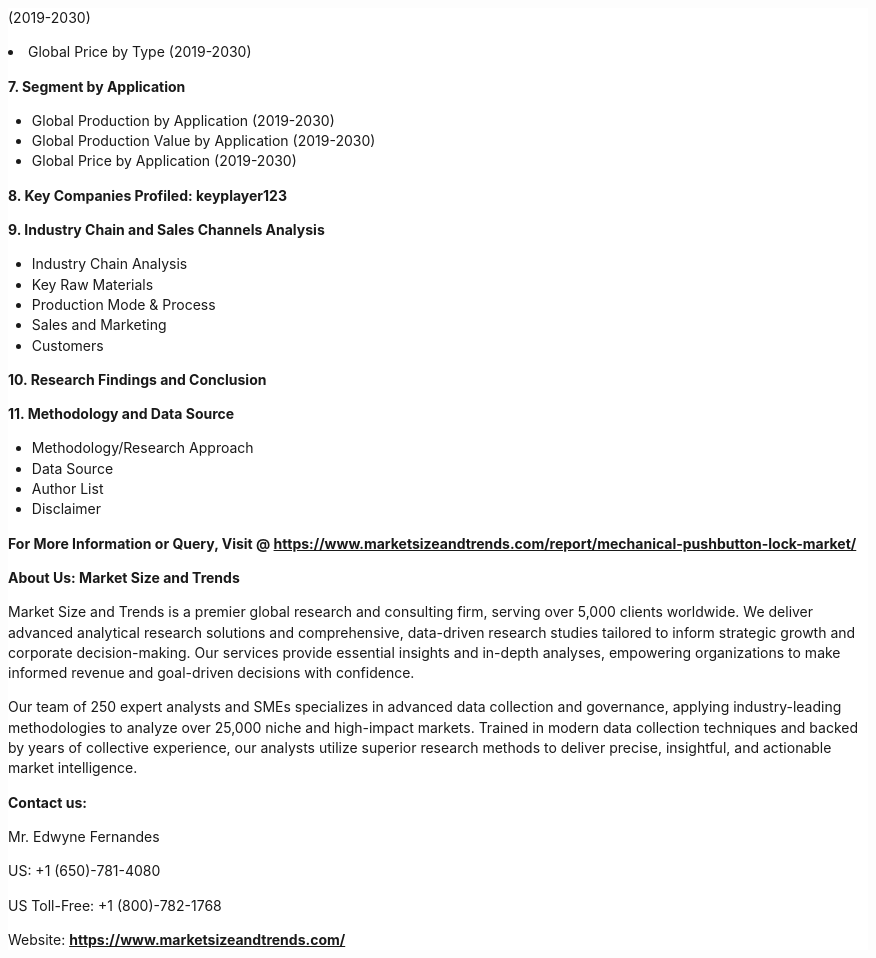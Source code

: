 (2019-2030)</li><li>Global Price by Type (2019-2030)</li></ul><p><strong>7. Segment by Application</strong></p><ul><li>Global Production by Application (2019-2030)</li><li>Global Production Value by Application (2019-2030)</li><li>Global Price by Application (2019-2030)</li></ul><p><strong>8. Key Companies Profiled: keyplayer123</strong></p><p><strong>9. Industry Chain and Sales Channels Analysis</strong></p><ul><li>Industry Chain Analysis</li><li>Key Raw Materials</li><li>Production Mode &amp; Process</li><li>Sales and Marketing</li><li>Customers</li></ul><p><strong>10. Research Findings and Conclusion</strong></p><p><strong>11. Methodology and Data Source</strong></p><ul><li>Methodology/Research Approach</li><li>Data Source</li><li>Author List</li><li>Disclaimer</li></ul></p><p><strong>For More Information or Query, Visit @ <a href="https://www.marketsizeandtrends.com/report/mechanical-pushbutton-lock-market/">https://www.marketsizeandtrends.com/report/mechanical-pushbutton-lock-market/</a></strong></p><p><strong>About Us: Market Size and Trends</strong></p><p>Market Size and Trends is a premier global research and consulting firm, serving over 5,000 clients worldwide. We deliver advanced analytical research solutions and comprehensive, data-driven research studies tailored to inform strategic growth and corporate decision-making. Our services provide essential insights and in-depth analyses, empowering organizations to make informed revenue and goal-driven decisions with confidence.</p><p>Our team of 250 expert analysts and SMEs specializes in advanced data collection and governance, applying industry-leading methodologies to analyze over 25,000 niche and high-impact markets. Trained in modern data collection techniques and backed by years of collective experience, our analysts utilize superior research methods to deliver precise, insightful, and actionable market intelligence.</p><p><strong>Contact us:</strong></p><p>Mr. Edwyne Fernandes</p><p>US: +1 (650)-781-4080</p><p>US Toll-Free: +1 (800)-782-1768</p><p>Website: <strong><a href="https://www.marketsizeandtrends.com/">https://www.marketsizeandtrends.com/</a></strong></p>
